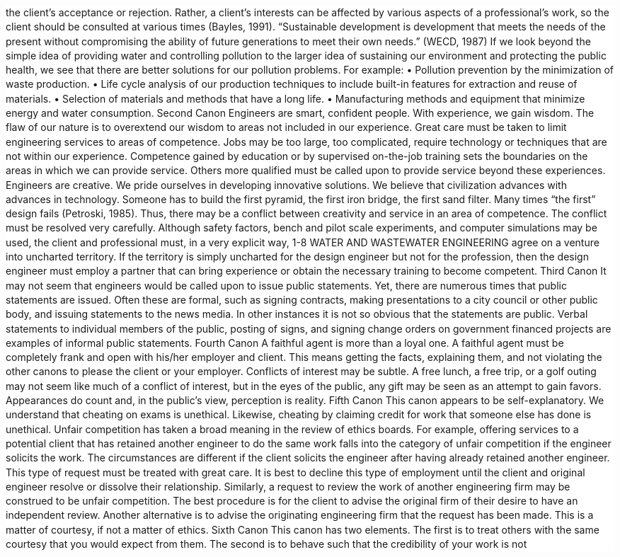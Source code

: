 the client’s acceptance or rejection. Rather, a client’s interests can be affected by various aspects
of a professional’s work, so the client should be consulted at various times (Bayles, 1991).
 “Sustainable development is development that meets the needs of the present without compromising the ability of future generations to meet their own needs.” (WECD, 1987) If we look
beyond the simple idea of providing water and controlling pollution to the larger idea of sustaining our environment and protecting the public health, we see that there are better solutions for our
pollution problems. For example:
 • Pollution prevention by the minimization of waste production.
 • Life cycle analysis of our production techniques to include built-in features for extraction
and reuse of materials.
 • Selection of materials and methods that have a long life.
 • Manufacturing methods and equipment that minimize energy and water consumption.
 Second Canon
 Engineers are smart, confident people. With experience, we gain wisdom. The flaw of our nature
is to overextend our wisdom to areas not included in our experience. Great care must be taken to
limit engineering services to areas of competence. Jobs may be too large, too complicated, require
technology or techniques that are not within our experience. Competence gained by education
or by supervised on-the-job training sets the boundaries on the areas in which we can provide
service. Others more qualified must be called upon to provide service beyond these experiences.
 Engineers are creative. We pride ourselves in developing innovative solutions. We believe
that civilization advances with advances in technology. Someone has to build the first pyramid,
the first iron bridge, the first sand filter. Many times “the first” design fails (Petroski, 1985).
Thus, there may be a conflict between creativity and service in an area of competence. The conflict must be resolved very carefully. Although safety factors, bench and pilot scale experiments,
and computer simulations may be used, the client and professional must, in a very explicit way, 
1-8 WATER AND WASTEWATER ENGINEERING
agree on a venture into uncharted territory. If the territory is simply uncharted for the design
engineer but not for the profession, then the design engineer must employ a partner that can bring
experience or obtain the necessary training to become competent.
 Third Canon
 It may not seem that engineers would be called upon to issue public statements. Yet, there are numerous times that public statements are issued. Often these are formal, such as signing contracts,
making presentations to a city council or other public body, and issuing statements to the news
media. In other instances it is not so obvious that the statements are public. Verbal statements
to individual members of the public, posting of signs, and signing change orders on government
financed projects are examples of informal public statements.
 Fourth Canon
 A faithful agent is more than a loyal one. A faithful agent must be completely frank and open
with his/her employer and client. This means getting the facts, explaining them, and not violating
the other canons to please the client or your employer.
 Conflicts of interest may be subtle. A free lunch, a free trip, or a golf outing may not seem
like much of a conflict of interest, but in the eyes of the public, any gift may be seen as an attempt
to gain favors. Appearances do count and, in the public’s view, perception is reality.
 Fifth Canon
 This canon appears to be self-explanatory. We understand that cheating on exams is unethical.
Likewise, cheating by claiming credit for work that someone else has done is unethical.
 Unfair competition has taken a broad meaning in the review of ethics boards. For example,
offering services to a potential client that has retained another engineer to do the same work falls
into the category of unfair competition if the engineer solicits the work. The circumstances are
different if the client solicits the engineer after having already retained another engineer. This
type of request must be treated with great care. It is best to decline this type of employment until
the client and original engineer resolve or dissolve their relationship.
 Similarly, a request to review the work of another engineering firm may be construed to be
unfair competition. The best procedure is for the client to advise the original firm of their desire
to have an independent review. Another alternative is to advise the originating engineering firm
that the request has been made. This is a matter of courtesy, if not a matter of ethics.
 Sixth Canon
 This canon has two elements. The first is to treat others with the same courtesy that you
would expect from them. The second is to behave such that the credibility of your work is not